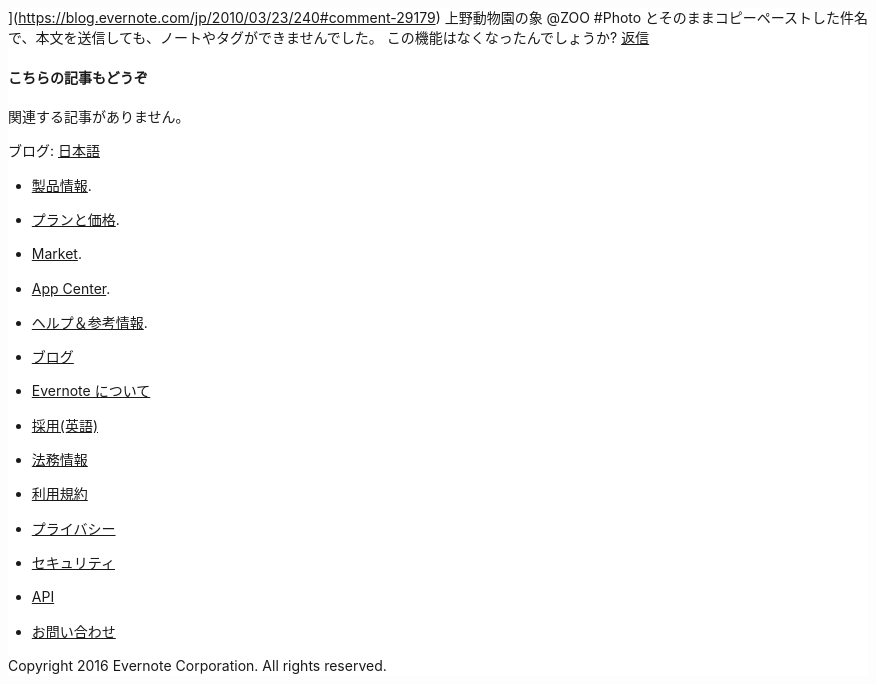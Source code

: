](https://blog.evernote.com/jp/2010/03/23/240#comment-29179)
上野動物園の象 @ZOO #Photo
とそのままコピーペーストした件名で、本文を送信しても、ノートやタグができませんでした。
この機能はなくなったんでしょうか?
[返信](https://blog.evernote.com/jp/2010/03/23/240?replytocom=29179#respond)

#### こちらの記事もどうぞ

関連する記事がありません。

ブログ:  [日本語](https://blog.evernote.com/jp/2010/03/23/240#)

- [製品情報](https://evernote.com/intl/jp/products/).

- [プランと価格](https://evernote.com/intl/jp/pricing/).

- [Market](https://evernote.com/intl/jp/market).

- [App Center](https://appcenter.evernote.com/).

- [ヘルプ＆参考情報](https://help.evernote.com/hc/ja).

- [ブログ](https://blog.evernote.com/jp)<div style="display: none;">.</div>

- [Evernote について](https://evernote.com/intl/jp/corp/)

- [採用(英語)](https://evernote.com/intl/jp/careers/)

- [法務情報](https://evernote.com/intl/jp/legal/)

- [利用規約](https://evernote.com/intl/jp/legal/tos.php)

- [プライバシー](https://evernote.com/intl/jp/legal/privacy.php)

- [セキュリティ](https://evernote.com/intl/jp/security/)

- [API](https://dev.evernote.com/)

- [お問い合わせ](https://evernote.com/intl/jp/contact/)

Copyright 2016 Evernote Corporation. All rights reserved.